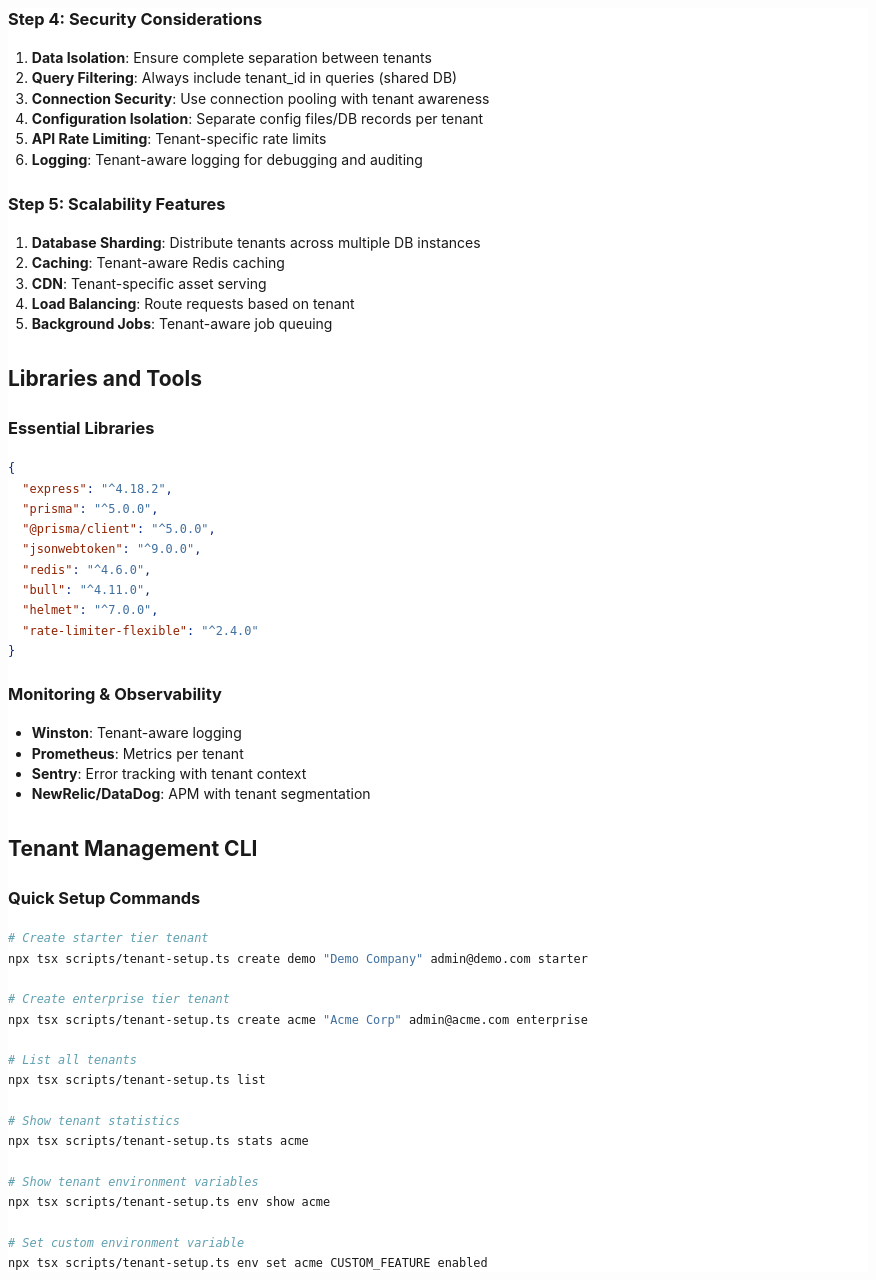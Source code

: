 ### Step 4: Security Considerations

1. **Data Isolation**: Ensure complete separation between tenants
2. **Query Filtering**: Always include tenant_id in queries (shared DB)
3. **Connection Security**: Use connection pooling with tenant awareness
4. **Configuration Isolation**: Separate config files/DB records per tenant
5. **API Rate Limiting**: Tenant-specific rate limits
6. **Logging**: Tenant-aware logging for debugging and auditing

### Step 5: Scalability Features

1. **Database Sharding**: Distribute tenants across multiple DB instances
2. **Caching**: Tenant-aware Redis caching
3. **CDN**: Tenant-specific asset serving
4. **Load Balancing**: Route requests based on tenant
5. **Background Jobs**: Tenant-aware job queuing

## Libraries and Tools

### Essential Libraries
```json
{
  "express": "^4.18.2",
  "prisma": "^5.0.0",
  "@prisma/client": "^5.0.0",
  "jsonwebtoken": "^9.0.0",
  "redis": "^4.6.0",
  "bull": "^4.11.0",
  "helmet": "^7.0.0",
  "rate-limiter-flexible": "^2.4.0"
}
```

### Monitoring & Observability
- **Winston**: Tenant-aware logging
- **Prometheus**: Metrics per tenant
- **Sentry**: Error tracking with tenant context
- **NewRelic/DataDog**: APM with tenant segmentation

## Tenant Management CLI

### Quick Setup Commands

```bash
# Create starter tier tenant
npx tsx scripts/tenant-setup.ts create demo "Demo Company" admin@demo.com starter

# Create enterprise tier tenant
npx tsx scripts/tenant-setup.ts create acme "Acme Corp" admin@acme.com enterprise

# List all tenants
npx tsx scripts/tenant-setup.ts list

# Show tenant statistics
npx tsx scripts/tenant-setup.ts stats acme

# Show tenant environment variables
npx tsx scripts/tenant-setup.ts env show acme

# Set custom environment variable
npx tsx scripts/tenant-setup.ts env set acme CUSTOM_FEATURE enabled

```